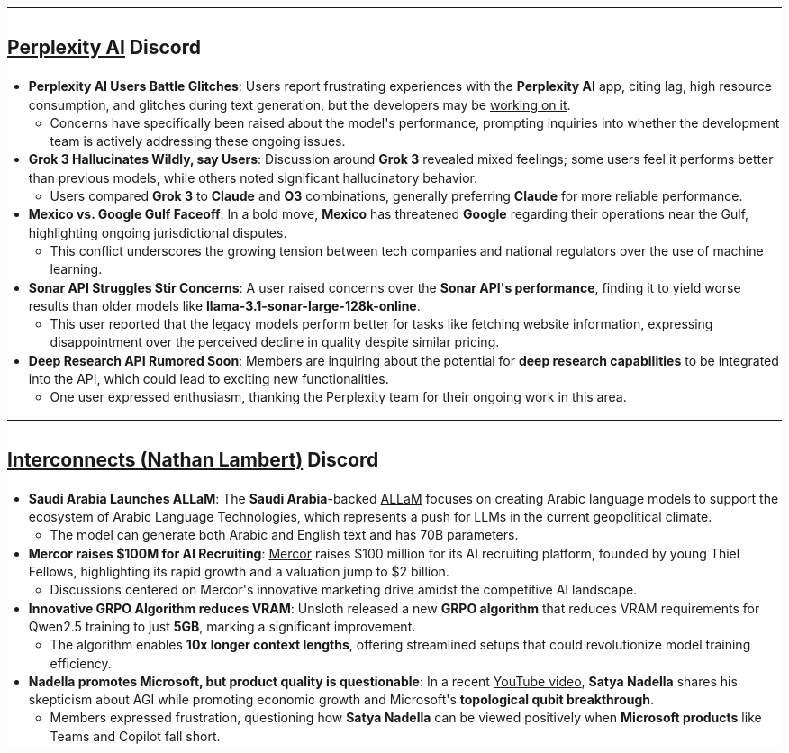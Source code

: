 

---



## [Perplexity AI](https://discord.com/channels/1047197230748151888) Discord

- **Perplexity AI Users Battle Glitches**: Users report frustrating experiences with the **Perplexity AI** app, citing lag, high resource consumption, and glitches during text generation, but the developers may be [working on it](https://www.cplx.app/).
   - Concerns have specifically been raised about the model's performance, prompting inquiries into whether the development team is actively addressing these ongoing issues.
- **Grok 3 Hallucinates Wildly, say Users**: Discussion around **Grok 3** revealed mixed feelings; some users feel it performs better than previous models, while others noted significant hallucinatory behavior.
   - Users compared **Grok 3** to **Claude** and **O3** combinations, generally preferring **Claude** for more reliable performance.
- **Mexico vs. Google Gulf Faceoff**: In a bold move, **Mexico** has threatened **Google** regarding their operations near the Gulf, highlighting ongoing jurisdictional disputes.
   - This conflict underscores the growing tension between tech companies and national regulators over the use of machine learning.
- **Sonar API Struggles Stir Concerns**: A user raised concerns over the **Sonar API's performance**, finding it to yield worse results than older models like **llama-3.1-sonar-large-128k-online**.
   - This user reported that the legacy models perform better for tasks like fetching website information, expressing disappointment over the perceived decline in quality despite similar pricing.
- **Deep Research API Rumored Soon**: Members are inquiring about the potential for **deep research capabilities** to be integrated into the API, which could lead to exciting new functionalities.
   - One user expressed enthusiasm, thanking the Perplexity team for their ongoing work in this area.



---



## [Interconnects (Nathan Lambert)](https://discord.com/channels/1179127597926469703) Discord

- **Saudi Arabia Launches ALLaM**: The **Saudi Arabia**-backed [ALLaM](https://arxiv.org/html/2407.15390v1) focuses on creating Arabic language models to support the ecosystem of Arabic Language Technologies, which represents a push for LLMs in the current geopolitical climate.
   - The model can generate both Arabic and English text and has 70B parameters.
- **Mercor raises $100M for AI Recruiting**: [Mercor](https://techcrunch.com/2025/02/20/mercor-an-ai-recruiting-startup-founded-by-21-year-olds-raises-100m-at-2b-valuation/) raises $100 million for its AI recruiting platform, founded by young Thiel Fellows, highlighting its rapid growth and a valuation jump to $2 billion.
   - Discussions centered on Mercor's innovative marketing drive amidst the competitive AI landscape.
- **Innovative GRPO Algorithm reduces VRAM**: Unsloth released a new **GRPO algorithm** that reduces VRAM requirements for Qwen2.5 training to just **5GB**, marking a significant improvement.
   - The algorithm enables **10x longer context lengths**, offering streamlined setups that could revolutionize model training efficiency.
- **Nadella promotes Microsoft, but product quality is questionable**: In a recent [YouTube video](https://youtu.be/4GLSzuYXh6w), **Satya Nadella** shares his skepticism about AGI while promoting economic growth and Microsoft's **topological qubit breakthrough**.
   - Members expressed frustration, questioning how **Satya Nadella** can be viewed positively when **Microsoft products** like Teams and Copilot fall short.
